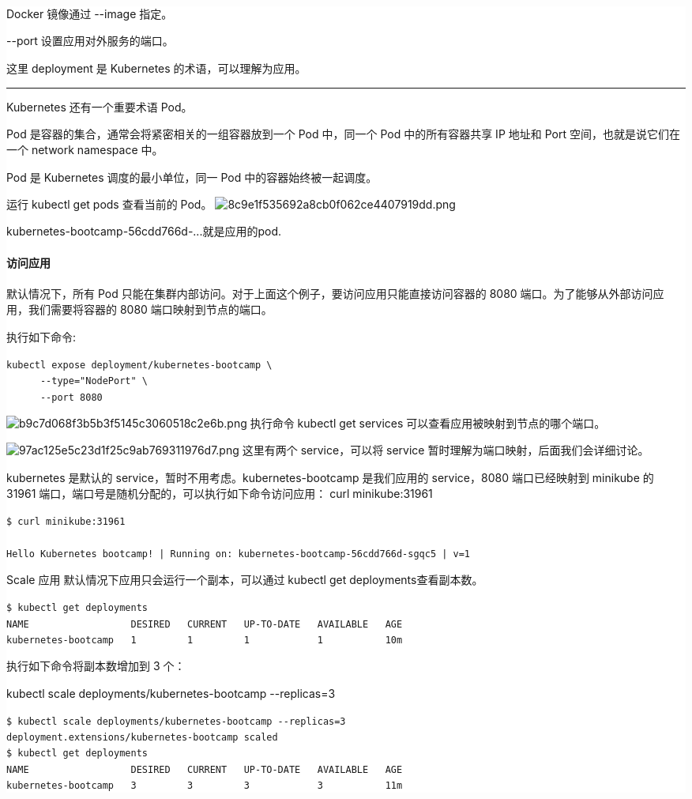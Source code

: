 Docker 镜像通过 --image 指定。

--port 设置应用对外服务的端口。

这里 deployment 是 Kubernetes 的术语，可以理解为应用。

***
Kubernetes 还有一个重要术语 Pod。

Pod 是容器的集合，通常会将紧密相关的一组容器放到一个 Pod 中，同一个 Pod 中的所有容器共享 IP 地址和 Port 空间，也就是说它们在一个 network namespace 中。

Pod 是 Kubernetes 调度的最小单位，同一 Pod 中的容器始终被一起调度。

运行 kubectl get pods 查看当前的 Pod。
![8c9e1f535692a8cb0f062ce4407919dd.png](evernotecid://8FFE4719-72F7-4332-B58A-CDD367D554D8/appyinxiangcom/18527455/ENResource/p3822)

kubernetes-bootcamp-56cdd766d-...就是应用的pod.


#### 访问应用
默认情况下，所有 Pod 只能在集群内部访问。对于上面这个例子，要访问应用只能直接访问容器的 8080 端口。为了能够从外部访问应用，我们需要将容器的 8080 端口映射到节点的端口。

执行如下命令:
```shell
kubectl expose deployment/kubernetes-bootcamp \
      --type="NodePort" \
      --port 8080
```
![b9c7d068f3b5b3f5145c3060518c2e6b.png](evernotecid://8FFE4719-72F7-4332-B58A-CDD367D554D8/appyinxiangcom/18527455/ENResource/p3823)
执行命令 kubectl get services 可以查看应用被映射到节点的哪个端口。

![97ac125e5c23d1f25c9ab769311976d7.png](evernotecid://8FFE4719-72F7-4332-B58A-CDD367D554D8/appyinxiangcom/18527455/ENResource/p3824)
这里有两个 service，可以将 service 暂时理解为端口映射，后面我们会详细讨论。

kubernetes 是默认的 service，暂时不用考虑。kubernetes-bootcamp 是我们应用的 service，8080 端口已经映射到 minikube 的 31961 端口，端口号是随机分配的，可以执行如下命令访问应用：
curl minikube:31961
```shell
$ curl minikube:31961

Hello Kubernetes bootcamp! | Running on: kubernetes-bootcamp-56cdd766d-sgqc5 | v=1
```
Scale 应用
默认情况下应用只会运行一个副本，可以通过 kubectl get deployments查看副本数。

```shell
$ kubectl get deployments
NAME                  DESIRED   CURRENT   UP-TO-DATE   AVAILABLE   AGE
kubernetes-bootcamp   1         1         1            1           10m
```
执行如下命令将副本数增加到 3 个：

kubectl scale deployments/kubernetes-bootcamp --replicas=3
```shell
$ kubectl scale deployments/kubernetes-bootcamp --replicas=3
deployment.extensions/kubernetes-bootcamp scaled
$ kubectl get deployments
NAME                  DESIRED   CURRENT   UP-TO-DATE   AVAILABLE   AGE
kubernetes-bootcamp   3         3         3            3           11m
```
